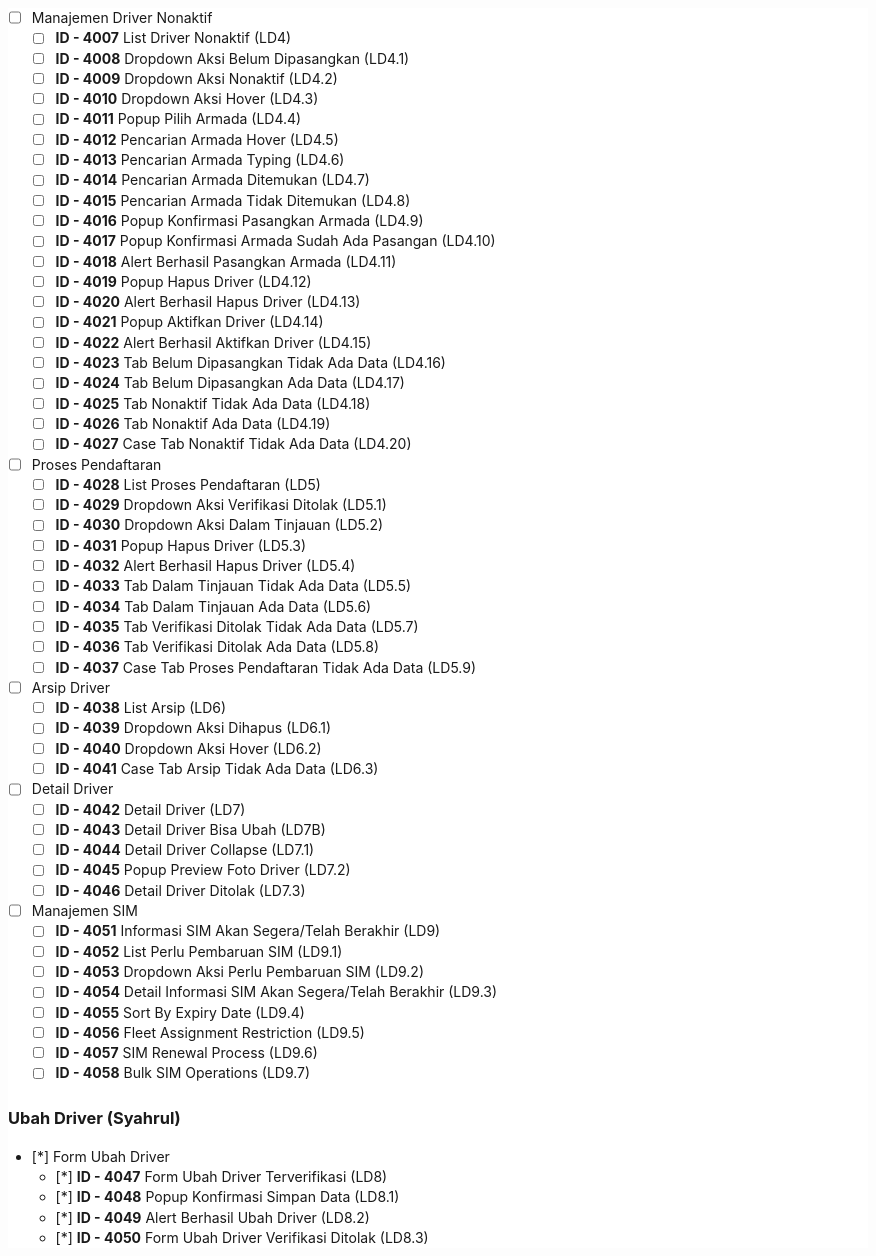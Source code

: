 - [ ] Manajemen Driver Nonaktif
  - [ ] **ID - 4007** List Driver Nonaktif (LD4)
  - [ ] **ID - 4008** Dropdown Aksi Belum Dipasangkan (LD4.1)
  - [ ] **ID - 4009** Dropdown Aksi Nonaktif (LD4.2)
  - [ ] **ID - 4010** Dropdown Aksi Hover (LD4.3)
  - [ ] **ID - 4011** Popup Pilih Armada (LD4.4)
  - [ ] **ID - 4012** Pencarian Armada Hover (LD4.5)
  - [ ] **ID - 4013** Pencarian Armada Typing (LD4.6)
  - [ ] **ID - 4014** Pencarian Armada Ditemukan (LD4.7)
  - [ ] **ID - 4015** Pencarian Armada Tidak Ditemukan (LD4.8)
  - [ ] **ID - 4016** Popup Konfirmasi Pasangkan Armada (LD4.9)
  - [ ] **ID - 4017** Popup Konfirmasi Armada Sudah Ada Pasangan (LD4.10)
  - [ ] **ID - 4018** Alert Berhasil Pasangkan Armada (LD4.11)
  - [ ] **ID - 4019** Popup Hapus Driver (LD4.12)
  - [ ] **ID - 4020** Alert Berhasil Hapus Driver (LD4.13)
  - [ ] **ID - 4021** Popup Aktifkan Driver (LD4.14)
  - [ ] **ID - 4022** Alert Berhasil Aktifkan Driver (LD4.15)
  - [ ] **ID - 4023** Tab Belum Dipasangkan Tidak Ada Data (LD4.16)
  - [ ] **ID - 4024** Tab Belum Dipasangkan Ada Data (LD4.17)
  - [ ] **ID - 4025** Tab Nonaktif Tidak Ada Data (LD4.18)
  - [ ] **ID - 4026** Tab Nonaktif Ada Data (LD4.19)
  - [ ] **ID - 4027** Case Tab Nonaktif Tidak Ada Data (LD4.20)

- [ ] Proses Pendaftaran
  - [ ] **ID - 4028** List Proses Pendaftaran (LD5)
  - [ ] **ID - 4029** Dropdown Aksi Verifikasi Ditolak (LD5.1)
  - [ ] **ID - 4030** Dropdown Aksi Dalam Tinjauan (LD5.2)
  - [ ] **ID - 4031** Popup Hapus Driver (LD5.3)
  - [ ] **ID - 4032** Alert Berhasil Hapus Driver (LD5.4)
  - [ ] **ID - 4033** Tab Dalam Tinjauan Tidak Ada Data (LD5.5)
  - [ ] **ID - 4034** Tab Dalam Tinjauan Ada Data (LD5.6)
  - [ ] **ID - 4035** Tab Verifikasi Ditolak Tidak Ada Data (LD5.7)
  - [ ] **ID - 4036** Tab Verifikasi Ditolak Ada Data (LD5.8)
  - [ ] **ID - 4037** Case Tab Proses Pendaftaran Tidak Ada Data (LD5.9)

- [ ] Arsip Driver
  - [ ] **ID - 4038** List Arsip (LD6)
  - [ ] **ID - 4039** Dropdown Aksi Dihapus (LD6.1)
  - [ ] **ID - 4040** Dropdown Aksi Hover (LD6.2)
  - [ ] **ID - 4041** Case Tab Arsip Tidak Ada Data (LD6.3)

- [ ] Detail Driver
  - [ ] **ID - 4042** Detail Driver (LD7)
  - [ ] **ID - 4043** Detail Driver Bisa Ubah (LD7B)
  - [ ] **ID - 4044** Detail Driver Collapse (LD7.1)
  - [ ] **ID - 4045** Popup Preview Foto Driver (LD7.2)
  - [ ] **ID - 4046** Detail Driver Ditolak (LD7.3)

- [ ] Manajemen SIM
  - [ ] **ID - 4051** Informasi SIM Akan Segera/Telah Berakhir (LD9)
  - [ ] **ID - 4052** List Perlu Pembaruan SIM (LD9.1)
  - [ ] **ID - 4053** Dropdown Aksi Perlu Pembaruan SIM (LD9.2)
  - [ ] **ID - 4054** Detail Informasi SIM Akan Segera/Telah Berakhir (LD9.3)
  - [ ] **ID - 4055** Sort By Expiry Date (LD9.4)
  - [ ] **ID - 4056** Fleet Assignment Restriction (LD9.5)
  - [ ] **ID - 4057** SIM Renewal Process (LD9.6)
  - [ ] **ID - 4058** Bulk SIM Operations (LD9.7)

### Ubah Driver (Syahrul)

- [*] Form Ubah Driver
  - [*] **ID - 4047** Form Ubah Driver Terverifikasi (LD8)
  - [*] **ID - 4048** Popup Konfirmasi Simpan Data (LD8.1)
  - [*] **ID - 4049** Alert Berhasil Ubah Driver (LD8.2)
  - [*] **ID - 4050** Form Ubah Driver Verifikasi Ditolak (LD8.3)
